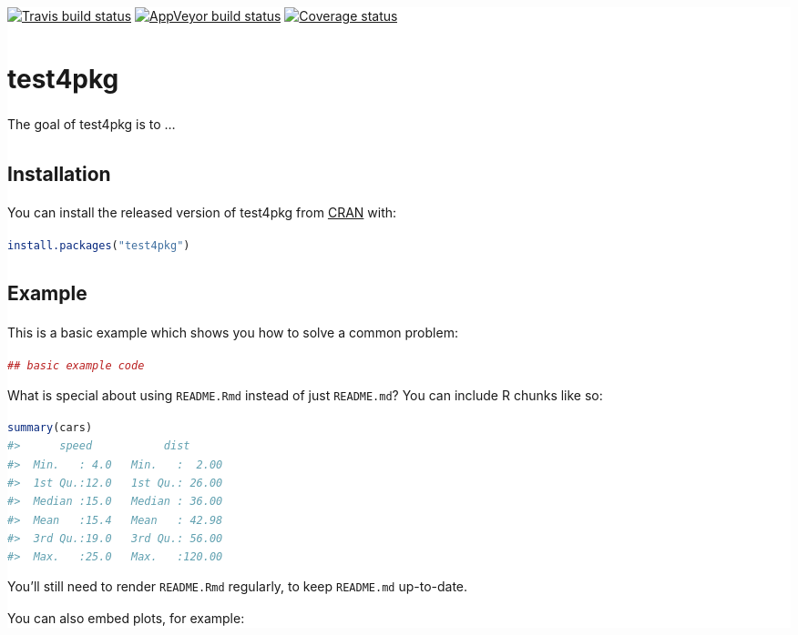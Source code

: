 


[![Travis build
status](https://travis-ci.org/JiaxiangBU/test4pkg.svg?branch=master)](https://travis-ci.org/JiaxiangBU/test4pkg)
[![AppVeyor build
status](https://ci.appveyor.com/api/projects/status/github/JiaxiangBU/test4pkg?branch=master&svg=true)](https://ci.appveyor.com/project/JiaxiangBU/test4pkg)
[![Coverage
status](https://codecov.io/gh/JiaxiangBU/test4pkg/branch/master/graph/badge.svg)](https://codecov.io/github/JiaxiangBU/test4pkg?branch=master)

# test4pkg

The goal of test4pkg is to …

## Installation

You can install the released version of test4pkg from
[CRAN](https://CRAN.R-project.org) with:

``` r
install.packages("test4pkg")
```

## Example

This is a basic example which shows you how to solve a common problem:

``` r
## basic example code
```

What is special about using `README.Rmd` instead of just `README.md`?
You can include R chunks like so:

``` r
summary(cars)
#>      speed           dist       
#>  Min.   : 4.0   Min.   :  2.00  
#>  1st Qu.:12.0   1st Qu.: 26.00  
#>  Median :15.0   Median : 36.00  
#>  Mean   :15.4   Mean   : 42.98  
#>  3rd Qu.:19.0   3rd Qu.: 56.00  
#>  Max.   :25.0   Max.   :120.00
```

You’ll still need to render `README.Rmd` regularly, to keep `README.md`
up-to-date.

You can also embed plots, for example:
